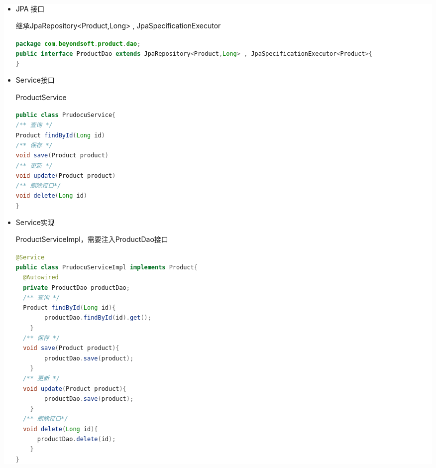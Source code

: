 - JPA 接口

  继承JpaRepository<Product,Long> , JpaSpecificationExecutor<Product>

  ```java
  package com.beyondsoft.product.dao;
  public interface ProductDao extends JpaRepository<Product,Long> , JpaSpecificationExecutor<Product>{    
  }
  ```

- Service接口

  ProductService

  ```java
  public class PrudocuService{
  /** 查询 */
  Product findById(Long id) 
  /** 保存 */
  void save(Product product) 
  /** 更新 */
  void update(Product product)
  /** 删除接口*/
  void delete(Long id)
  }
  ```

- Service实现  

  ProductServiceImpl，需要注入ProductDao接口

  ```java
  @Service
  public class PrudocuServiceImpl implements Product{
  	@Autowired
  	private ProductDao productDao;
  	/** 查询 */
  	Product findById(Long id){
          productDao.findById(id).get();
      }
  	/** 保存 */
  	void save(Product product){
          productDao.save(product);
      }
  	/** 更新 */
  	void update(Product product){
          productDao.save(product);
      }
  	/** 删除接口*/
  	void delete(Long id){
       	productDao.delete(id);   
      }
  }
  ```
